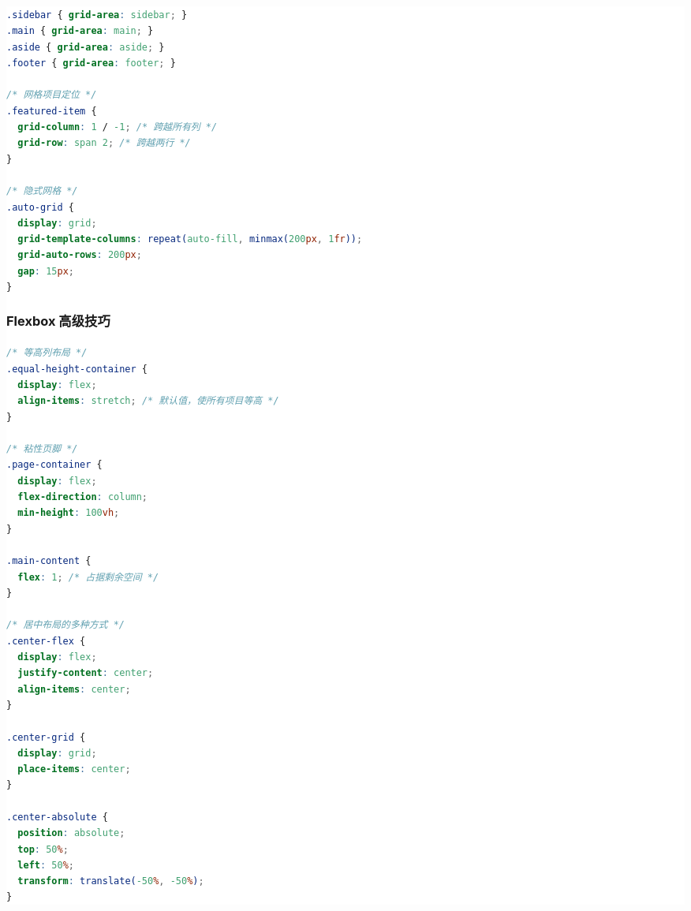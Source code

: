 ```css
.sidebar { grid-area: sidebar; }
.main { grid-area: main; }
.aside { grid-area: aside; }
.footer { grid-area: footer; }

/* 网格项目定位 */
.featured-item {
  grid-column: 1 / -1; /* 跨越所有列 */
  grid-row: span 2; /* 跨越两行 */
}

/* 隐式网格 */
.auto-grid {
  display: grid;
  grid-template-columns: repeat(auto-fill, minmax(200px, 1fr));
  grid-auto-rows: 200px;
  gap: 15px;
}
```

### Flexbox 高级技巧

```css
/* 等高列布局 */
.equal-height-container {
  display: flex;
  align-items: stretch; /* 默认值，使所有项目等高 */
}

/* 粘性页脚 */
.page-container {
  display: flex;
  flex-direction: column;
  min-height: 100vh;
}

.main-content {
  flex: 1; /* 占据剩余空间 */
}

/* 居中布局的多种方式 */
.center-flex {
  display: flex;
  justify-content: center;
  align-items: center;
}

.center-grid {
  display: grid;
  place-items: center;
}

.center-absolute {
  position: absolute;
  top: 50%;
  left: 50%;
  transform: translate(-50%, -50%);
}
```
